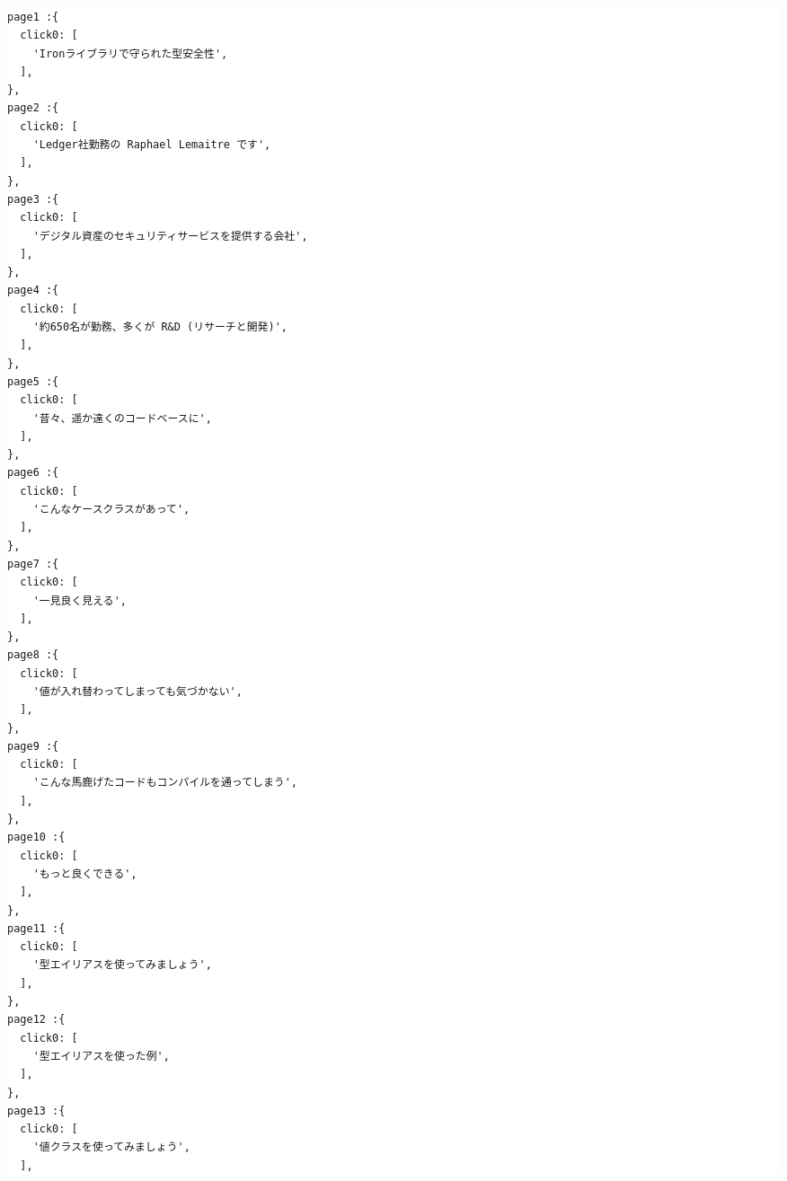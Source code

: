     page1 :{
      click0: [
        'Ironライブラリで守られた型安全性',
      ],
    },
    page2 :{
      click0: [
        'Ledger社勤務の Raphael Lemaitre です',
      ],
    },
    page3 :{
      click0: [
        'デジタル資産のセキュリティサービスを提供する会社',
      ],
    },
    page4 :{
      click0: [
        '約650名が勤務、多くが R&D (リサーチと開発)',
      ],
    },
    page5 :{
      click0: [
        '昔々、遥か遠くのコードベースに',
      ],
    },
    page6 :{
      click0: [
        'こんなケースクラスがあって',
      ],
    },
    page7 :{
      click0: [
        '一見良く見える',
      ],
    },
    page8 :{
      click0: [
        '値が入れ替わってしまっても気づかない',
      ],
    },
    page9 :{
      click0: [
        'こんな馬鹿げたコードもコンパイルを通ってしまう',
      ],
    },
    page10 :{
      click0: [
        'もっと良くできる',
      ],
    },
    page11 :{
      click0: [
        '型エイリアスを使ってみましょう',
      ],
    },
    page12 :{
      click0: [
        '型エイリアスを使った例',
      ],
    },
    page13 :{
      click0: [
        '値クラスを使ってみましょう',
      ],